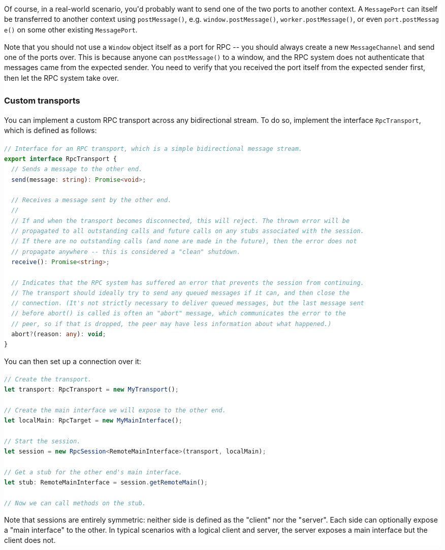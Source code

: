 Of course, in a real-world scenario, you'd probably want to send one of the two ports to another context. A `MessagePort` can itself be transferred to another context using `postMessage()`, e.g. `window.postMessage()`, `worker.postMessage()`, or even `port.postMessage()` on some other existing `MessagePort`.

Note that you should not use a `Window` object itself as a port for RPC -- you should always create a new `MessageChannel` and send one of the ports over. This is because anyone can `postMessage()` to a window, and the RPC system does not authenticate that messages came from the expected sender. You need to verify that you received the port itself from the expected sender first, then let the RPC system take over.

### Custom transports

You can implement a custom RPC transport across any bidirectional stream. To do so, implement the interface `RpcTransport`, which is defined as follows:

```ts
// Interface for an RPC transport, which is a simple bidirectional message stream.
export interface RpcTransport {
  // Sends a message to the other end.
  send(message: string): Promise<void>;

  // Receives a message sent by the other end.
  //
  // If and when the transport becomes disconnected, this will reject. The thrown error will be
  // propagated to all outstanding calls and future calls on any stubs associated with the session.
  // If there are no outstanding calls (and none are made in the future), then the error does not
  // propagate anywhere -- this is considered a "clean" shutdown.
  receive(): Promise<string>;

  // Indicates that the RPC system has suffered an error that prevents the session from continuing.
  // The transport should ideally try to send any queued messages if it can, and then close the
  // connection. (It's not strictly necessary to deliver queued messages, but the last message sent
  // before abort() is called is often an "abort" message, which communicates the error to the
  // peer, so if that is dropped, the peer may have less information about what happened.)
  abort?(reason: any): void;
}
```

You can then set up a connection over it:

```ts
// Create the transport.
let transport: RpcTransport = new MyTransport();

// Create the main interface we will expose to the other end.
let localMain: RpcTarget = new MyMainInterface();

// Start the session.
let session = new RpcSession<RemoteMainInterface>(transport, localMain);

// Get a stub for the other end's main interface.
let stub: RemoteMainInterface = session.getRemoteMain();

// Now we can call methods on the stub.
```

Note that sessions are entirely symmetric: neither side is defined as the "client" nor the "server". Each side can optionally expose a "main interface" to the other. In typical scenarios with a logical client and server, the server exposes a main interface but the client does not.
